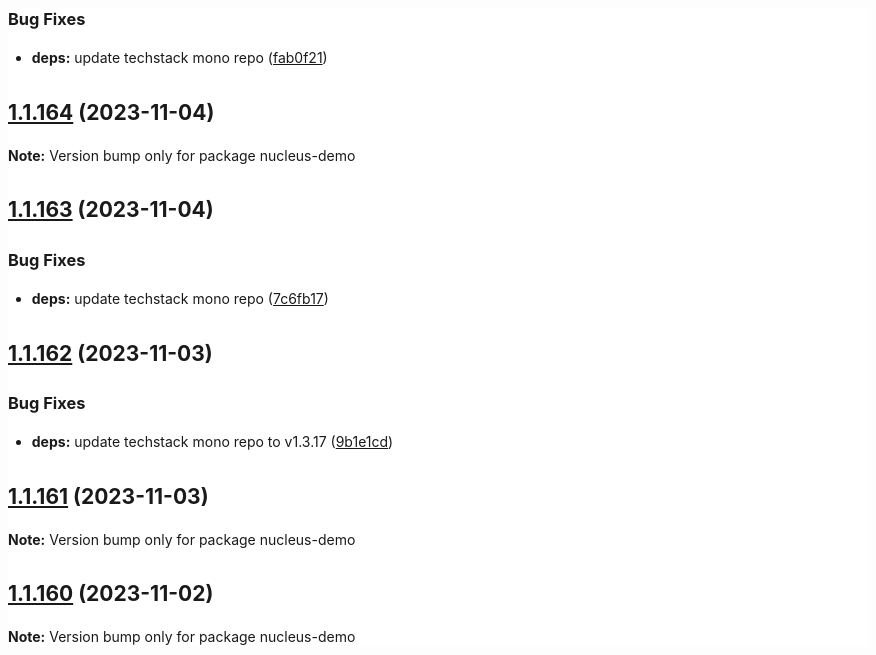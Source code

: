 
### Bug Fixes

* **deps:** update techstack mono repo ([fab0f21](https://github.com/The-Code-Monkey/PaperCMS/commit/fab0f212043633e3cb5b94024e51b8df899b012c))





## [1.1.164](https://github.com/The-Code-Monkey/PaperCMS/compare/v1.1.163...v1.1.164) (2023-11-04)

**Note:** Version bump only for package nucleus-demo





## [1.1.163](https://github.com/The-Code-Monkey/PaperCMS/compare/v1.1.162...v1.1.163) (2023-11-04)


### Bug Fixes

* **deps:** update techstack mono repo ([7c6fb17](https://github.com/The-Code-Monkey/PaperCMS/commit/7c6fb17e4462a8f95f39bbcc024c2251ac0bd83c))





## [1.1.162](https://github.com/The-Code-Monkey/PaperCMS/compare/v1.1.161...v1.1.162) (2023-11-03)


### Bug Fixes

* **deps:** update techstack mono repo to v1.3.17 ([9b1e1cd](https://github.com/The-Code-Monkey/PaperCMS/commit/9b1e1cd8f0549778945215f6c5f795ebb600779e))





## [1.1.161](https://github.com/The-Code-Monkey/PaperCMS/compare/v1.1.160...v1.1.161) (2023-11-03)

**Note:** Version bump only for package nucleus-demo





## [1.1.160](https://github.com/The-Code-Monkey/PaperCMS/compare/v1.1.159...v1.1.160) (2023-11-02)

**Note:** Version bump only for package nucleus-demo


